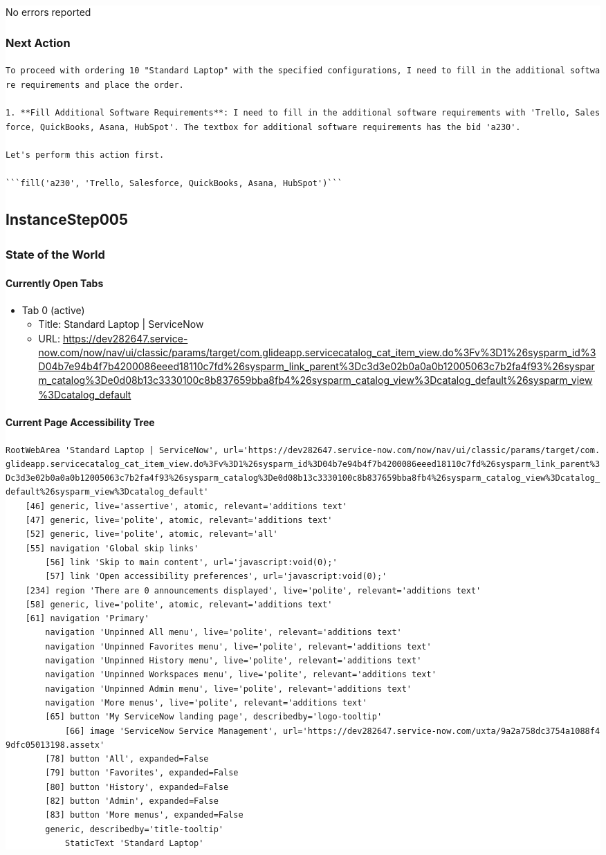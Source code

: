 No errors reported

### Next Action

```
To proceed with ordering 10 "Standard Laptop" with the specified configurations, I need to fill in the additional software requirements and place the order. 

1. **Fill Additional Software Requirements**: I need to fill in the additional software requirements with 'Trello, Salesforce, QuickBooks, Asana, HubSpot'. The textbox for additional software requirements has the bid 'a230'.

Let's perform this action first.

```fill('a230', 'Trello, Salesforce, QuickBooks, Asana, HubSpot')```
```

## InstanceStep005


### State of the World

#### Currently Open Tabs

- Tab 0 (active)
  - Title: Standard Laptop | ServiceNow
  - URL: https://dev282647.service-now.com/now/nav/ui/classic/params/target/com.glideapp.servicecatalog_cat_item_view.do%3Fv%3D1%26sysparm_id%3D04b7e94b4f7b4200086eeed18110c7fd%26sysparm_link_parent%3Dc3d3e02b0a0a0b12005063c7b2fa4f93%26sysparm_catalog%3De0d08b13c3330100c8b837659bba8fb4%26sysparm_catalog_view%3Dcatalog_default%26sysparm_view%3Dcatalog_default


#### Current Page Accessibility Tree

```
RootWebArea 'Standard Laptop | ServiceNow', url='https://dev282647.service-now.com/now/nav/ui/classic/params/target/com.glideapp.servicecatalog_cat_item_view.do%3Fv%3D1%26sysparm_id%3D04b7e94b4f7b4200086eeed18110c7fd%26sysparm_link_parent%3Dc3d3e02b0a0a0b12005063c7b2fa4f93%26sysparm_catalog%3De0d08b13c3330100c8b837659bba8fb4%26sysparm_catalog_view%3Dcatalog_default%26sysparm_view%3Dcatalog_default'
	[46] generic, live='assertive', atomic, relevant='additions text'
	[47] generic, live='polite', atomic, relevant='additions text'
	[52] generic, live='polite', atomic, relevant='all'
	[55] navigation 'Global skip links'
		[56] link 'Skip to main content', url='javascript:void(0);'
		[57] link 'Open accessibility preferences', url='javascript:void(0);'
	[234] region 'There are 0 announcements displayed', live='polite', relevant='additions text'
	[58] generic, live='polite', atomic, relevant='additions text'
	[61] navigation 'Primary'
		navigation 'Unpinned All menu', live='polite', relevant='additions text'
		navigation 'Unpinned Favorites menu', live='polite', relevant='additions text'
		navigation 'Unpinned History menu', live='polite', relevant='additions text'
		navigation 'Unpinned Workspaces menu', live='polite', relevant='additions text'
		navigation 'Unpinned Admin menu', live='polite', relevant='additions text'
		navigation 'More menus', live='polite', relevant='additions text'
		[65] button 'My ServiceNow landing page', describedby='logo-tooltip'
			[66] image 'ServiceNow Service Management', url='https://dev282647.service-now.com/uxta/9a2a758dc3754a1088f49dfc05013198.assetx'
		[78] button 'All', expanded=False
		[79] button 'Favorites', expanded=False
		[80] button 'History', expanded=False
		[82] button 'Admin', expanded=False
		[83] button 'More menus', expanded=False
		generic, describedby='title-tooltip'
			StaticText 'Standard Laptop'
```